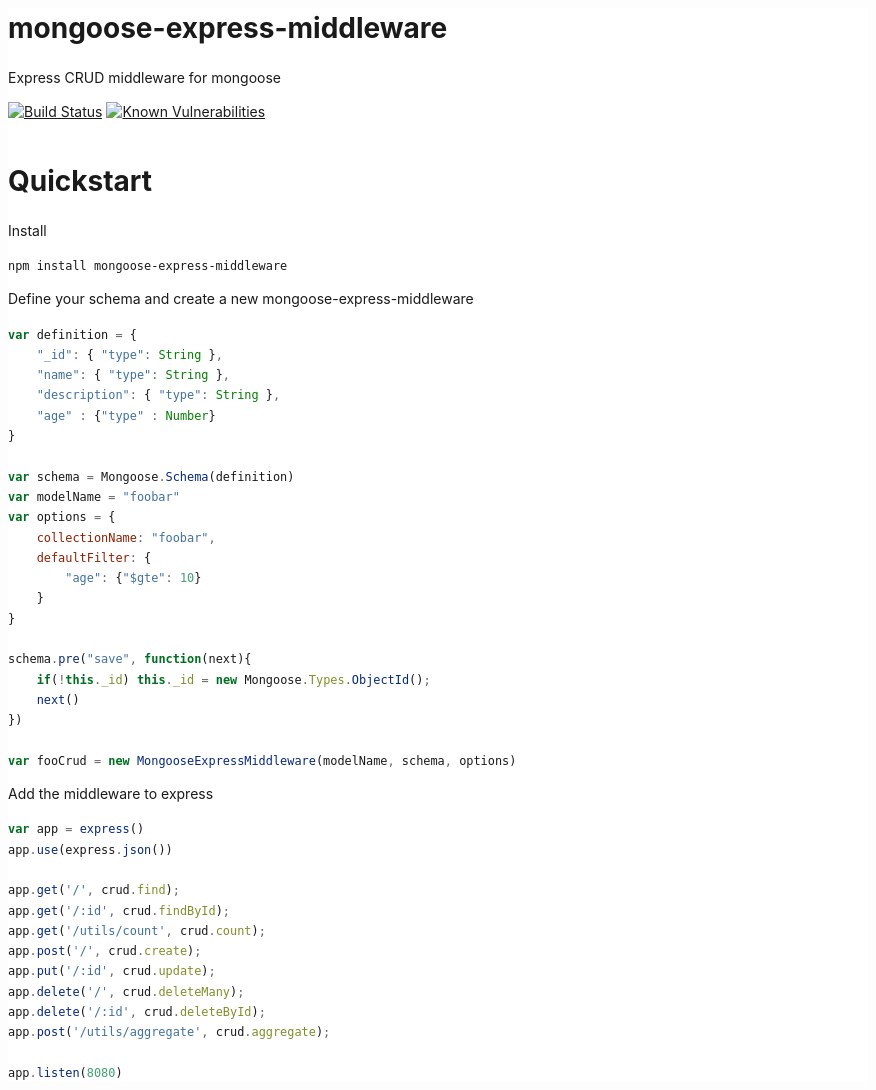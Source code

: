 # mongoose-express-middleware
Express CRUD middleware for mongoose

[![Build Status](https://travis-ci.org/jerrymannel/mongoose-express-middleware.svg?branch=master)](https://travis-ci.org/jerrymannel/mongoose-express-middleware)
[![Known Vulnerabilities](https://snyk.io/test/github/jerrymannel/mongoose-express-middleware/badge.svg?targetFile=package.json)](https://snyk.io/test/github/jerrymannel/mongoose-express-middleware?targetFile=package.json)

# Quickstart

Install 

```sh
npm install mongoose-express-middleware
```

Define your schema and create a new mongoose-express-middleware

```js
var definition = {
	"_id": { "type": String },
	"name": { "type": String },
	"description": { "type": String },
	"age" : {"type" : Number}
}

var schema = Mongoose.Schema(definition)
var modelName = "foobar"
var options = {
	collectionName: "foobar",
	defaultFilter: {
		"age": {"$gte": 10}
	}
}

schema.pre("save", function(next){
	if(!this._id) this._id = new Mongoose.Types.ObjectId();
	next()
})

var fooCrud = new MongooseExpressMiddleware(modelName, schema, options)
```

Add the middleware to express

```js
var app = express()
app.use(express.json())

app.get('/', crud.find);
app.get('/:id', crud.findById);
app.get('/utils/count', crud.count);
app.post('/', crud.create);
app.put('/:id', crud.update);
app.delete('/', crud.deleteMany);
app.delete('/:id', crud.deleteById);
app.post('/utils/aggregate', crud.aggregate);

app.listen(8080)
```
